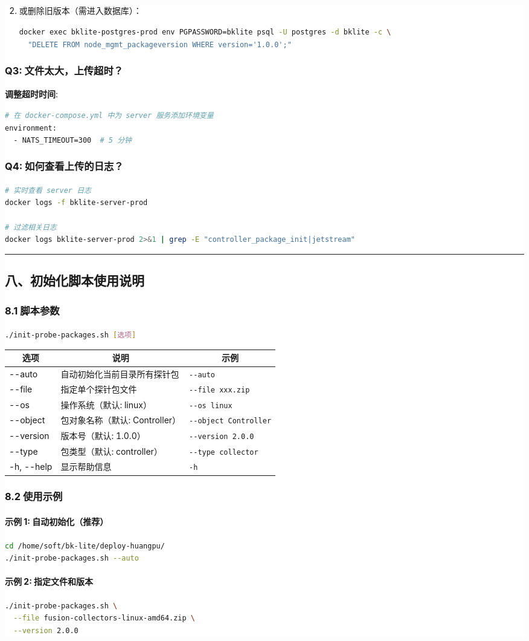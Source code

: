 2. 或删除旧版本（需进入数据库）：
   ```bash
   docker exec bklite-postgres-prod env PGPASSWORD=bklite psql -U postgres -d bklite -c \
     "DELETE FROM node_mgmt_packageversion WHERE version='1.0.0';"
   ```

### Q3: 文件太大，上传超时？

**调整超时时间**:

```bash
# 在 docker-compose.yml 中为 server 服务添加环境变量
environment:
  - NATS_TIMEOUT=300  # 5 分钟
```

### Q4: 如何查看上传的日志？

```bash
# 实时查看 server 日志
docker logs -f bklite-server-prod

# 过滤相关日志
docker logs bklite-server-prod 2>&1 | grep -E "controller_package_init|jetstream"
```

---

## 八、初始化脚本使用说明

### 8.1 脚本参数

```bash
./init-probe-packages.sh [选项]
```

| 选项 | 说明 | 示例 |
|------|------|------|
| --auto | 自动初始化当前目录所有探针包 | `--auto` |
| --file | 指定单个探针包文件 | `--file xxx.zip` |
| --os | 操作系统（默认: linux） | `--os linux` |
| --object | 包对象名称（默认: Controller） | `--object Controller` |
| --version | 版本号（默认: 1.0.0） | `--version 2.0.0` |
| --type | 包类型（默认: controller） | `--type collector` |
| -h, --help | 显示帮助信息 | `-h` |

### 8.2 使用示例

#### 示例 1: 自动初始化（推荐）

```bash
cd /home/soft/bk-lite/deploy-huangpu/
./init-probe-packages.sh --auto
```

#### 示例 2: 指定文件和版本

```bash
./init-probe-packages.sh \
  --file fusion-collectors-linux-amd64.zip \
  --version 2.0.0
```
